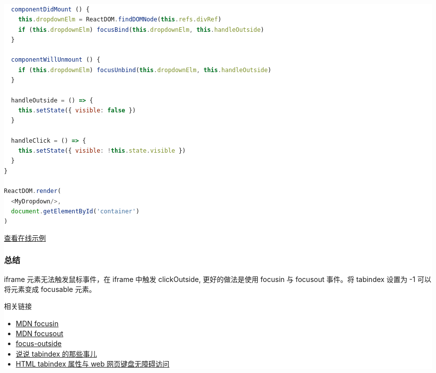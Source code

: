 ```javascript
  componentDidMount () {
    this.dropdownElm = ReactDOM.findDOMNode(this.refs.divRef)
    if (this.dropdownElm) focusBind(this.dropdownElm, this.handleOutside)
  }

  componentWillUnmount () {
    if (this.dropdownElm) focusUnbind(this.dropdownElm, this.handleOutside)
  }

  handleOutside = () => {
    this.setState({ visible: false })
  }

  handleClick = () => {
    this.setState({ visible: !this.state.visible })
  }
}

ReactDOM.render(
  <MyDropdown/>,
  document.getElementById('container')
)
```

[查看在线示例](https://codepen.io/taoxusheng/pen/KeRyXL?editors=1010)

### 总结

iframe 元素无法触发鼠标事件，在 iframe 中触发 clickOutside, 更好的做法是使用 focusin 与 focusout 事件。将 tabindex 设置为 -1 可以将元素变成 focusable 元素。

相关链接

- [MDN focusin](https://developer.mozilla.org/en-US/docs/Web/Events/focusin)
- [MDN focusout](https://developer.mozilla.org/en-US/docs/Web/Events/focusout)
- [focus-outside](https://github.com/txs1992/focus-outside)
- [说说 tabindex 的那些事儿](http://bubkoo.com/2015/02/01/using-the-tabindex-attribute/)
- [HTML tabindex 属性与 web 网页键盘无障碍访问](https://www.zhangxinxu.com/wordpress/2017/05/html-tabindex/)
